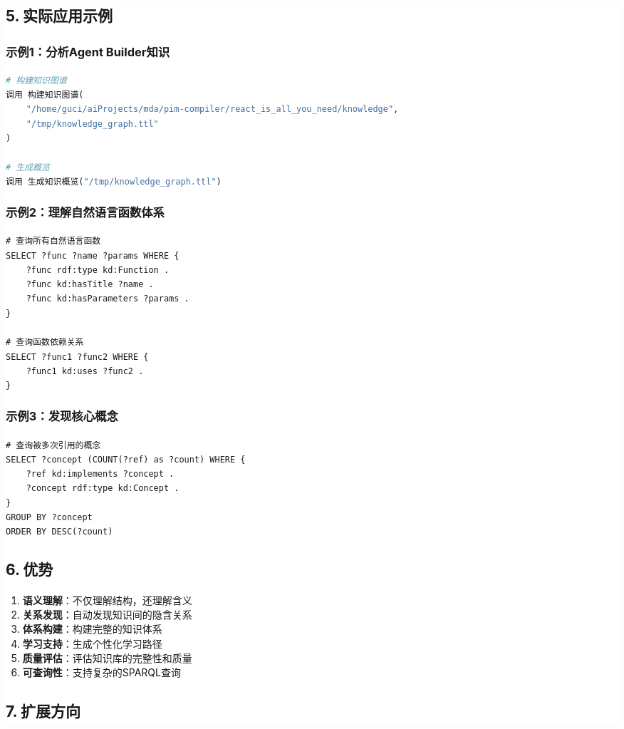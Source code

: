 ## 5. 实际应用示例

### 示例1：分析Agent Builder知识
```python
# 构建知识图谱
调用 构建知识图谱(
    "/home/guci/aiProjects/mda/pim-compiler/react_is_all_you_need/knowledge",
    "/tmp/knowledge_graph.ttl"
)

# 生成概览
调用 生成知识概览("/tmp/knowledge_graph.ttl")
```

### 示例2：理解自然语言函数体系
```sparql
# 查询所有自然语言函数
SELECT ?func ?name ?params WHERE {
    ?func rdf:type kd:Function .
    ?func kd:hasTitle ?name .
    ?func kd:hasParameters ?params .
}

# 查询函数依赖关系
SELECT ?func1 ?func2 WHERE {
    ?func1 kd:uses ?func2 .
}
```

### 示例3：发现核心概念
```sparql
# 查询被多次引用的概念
SELECT ?concept (COUNT(?ref) as ?count) WHERE {
    ?ref kd:implements ?concept .
    ?concept rdf:type kd:Concept .
}
GROUP BY ?concept
ORDER BY DESC(?count)
```

## 6. 优势

1. **语义理解**：不仅理解结构，还理解含义
2. **关系发现**：自动发现知识间的隐含关系
3. **体系构建**：构建完整的知识体系
4. **学习支持**：生成个性化学习路径
5. **质量评估**：评估知识库的完整性和质量
6. **可查询性**：支持复杂的SPARQL查询

## 7. 扩展方向
